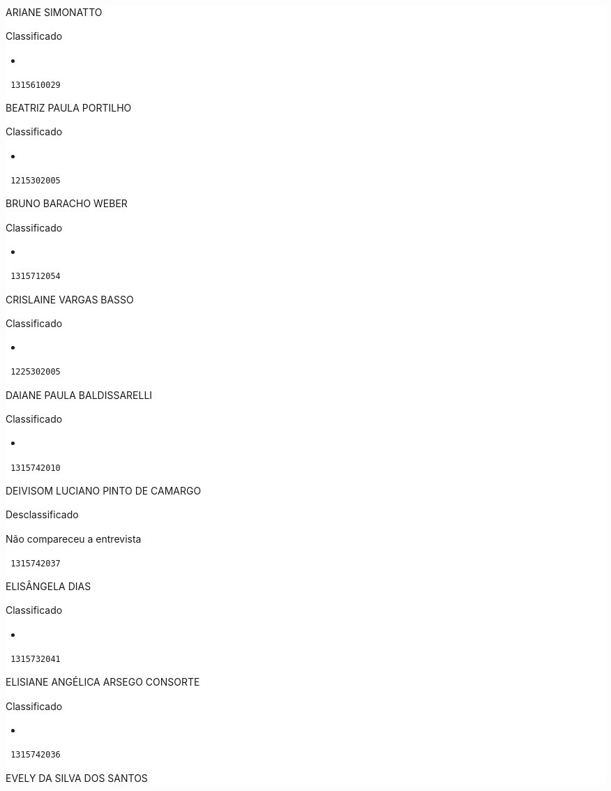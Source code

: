    ARIANE SIMONATTO

   Classificado

   -

     1315610029

   BEATRIZ PAULA PORTILHO

   Classificado

   -

     1215302005

   BRUNO BARACHO WEBER

   Classificado

   -

     1315712054

   CRISLAINE VARGAS BASSO

   Classificado

   -

     1225302005

   DAIANE PAULA BALDISSARELLI

   Classificado

   -

     1315742010

   DEIVISOM LUCIANO PINTO DE CAMARGO

   Desclassificado

   Não compareceu a entrevista

     1315742037

   ELISÂNGELA DIAS

   Classificado

   -

     1315732041

   ELISIANE ANGÉLICA ARSEGO CONSORTE

   Classificado

   -

     1315742036

   EVELY DA SILVA DOS SANTOS
